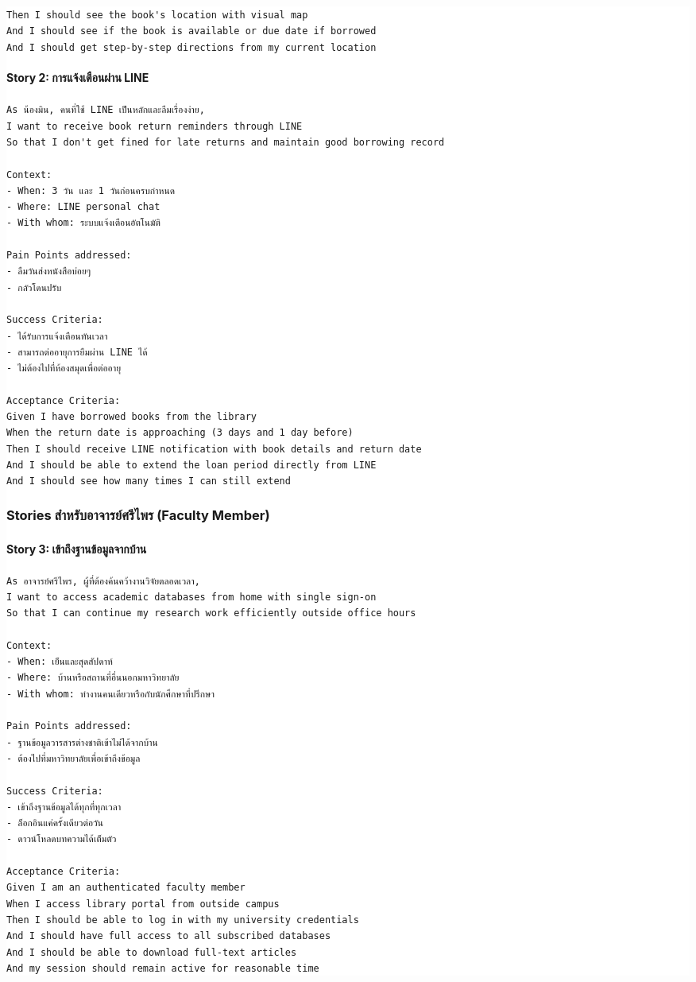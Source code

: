 ```
Then I should see the book's location with visual map
And I should see if the book is available or due date if borrowed
And I should get step-by-step directions from my current location
```

#### Story 2: การแจ้งเตือนผ่าน LINE
```
As น้องมิน, คนที่ใช้ LINE เป็นหลักและลืมเรื่องง่าย,
I want to receive book return reminders through LINE
So that I don't get fined for late returns and maintain good borrowing record

Context:
- When: 3 วัน และ 1 วันก่อนครบกำหนด
- Where: LINE personal chat
- With whom: ระบบแจ้งเตือนอัตโนมัติ

Pain Points addressed:
- ลืมวันส่งหนังสือบ่อยๆ
- กลัวโดนปรับ

Success Criteria:
- ได้รับการแจ้งเตือนทันเวลา
- สามารถต่ออายุการยืมผ่าน LINE ได้
- ไม่ต้องไปที่ห้องสมุดเพื่อต่ออายุ

Acceptance Criteria:
Given I have borrowed books from the library
When the return date is approaching (3 days and 1 day before)
Then I should receive LINE notification with book details and return date
And I should be able to extend the loan period directly from LINE
And I should see how many times I can still extend
```

### Stories สำหรับอาจารย์ศรีไพร (Faculty Member)

#### Story 3: เข้าถึงฐานข้อมูลจากบ้าน
```
As อาจารย์ศรีไพร, ผู้ที่ต้องค้นคว้างานวิจัยตลอดเวลา,
I want to access academic databases from home with single sign-on
So that I can continue my research work efficiently outside office hours

Context:
- When: เย็นและสุดสัปดาห์
- Where: บ้านหรือสถานที่อื่นนอกมหาวิทยาลัย
- With whom: ทำงานคนเดียวหรือกับนักศึกษาที่ปรึกษา

Pain Points addressed:
- ฐานข้อมูลวารสารต่างชาติเข้าไม่ได้จากบ้าน
- ต้องไปที่มหาวิทยาลัยเพื่อเข้าถึงข้อมูล

Success Criteria:
- เข้าถึงฐานข้อมูลได้ทุกที่ทุกเวลา
- ล็อกอินแค่ครั้งเดียวต่อวัน
- ดาวน์โหลดบทความได้เต็มตัว

Acceptance Criteria:
Given I am an authenticated faculty member
When I access library portal from outside campus
Then I should be able to log in with my university credentials
And I should have full access to all subscribed databases
And I should be able to download full-text articles
And my session should remain active for reasonable time
```
